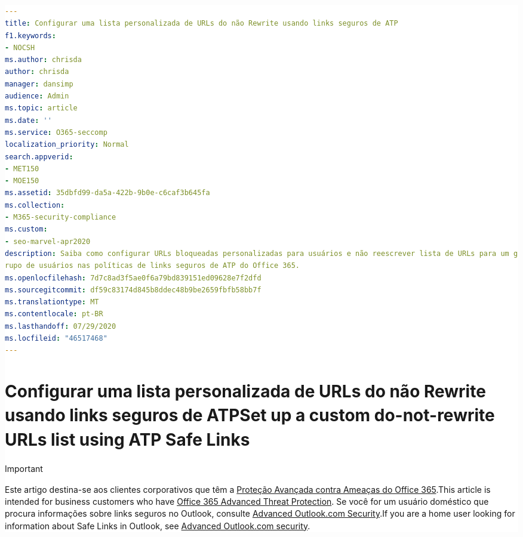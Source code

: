 ```yaml
---
title: Configurar uma lista personalizada de URLs do não Rewrite usando links seguros de ATP
f1.keywords:
- NOCSH
ms.author: chrisda
author: chrisda
manager: dansimp
audience: Admin
ms.topic: article
ms.date: ''
ms.service: O365-seccomp
localization_priority: Normal
search.appverid:
- MET150
- MOE150
ms.assetid: 35dbfd99-da5a-422b-9b0e-c6caf3b645fa
ms.collection:
- M365-security-compliance
ms.custom:
- seo-marvel-apr2020
description: Saiba como configurar URLs bloqueadas personalizadas para usuários e não reescrever lista de URLs para um grupo de usuários nas políticas de links seguros de ATP do Office 365.
ms.openlocfilehash: 7d7c8ad3f5ae0f6a79bd839151ed09628e7f2dfd
ms.sourcegitcommit: df59c83174d845b8ddec48b9be2659fbfb58bb7f
ms.translationtype: MT
ms.contentlocale: pt-BR
ms.lasthandoff: 07/29/2020
ms.locfileid: "46517468"
---
```

# <a name="set-up-a-custom-do-not-rewrite-urls-list-using-atp-safe-links"></a><span data-ttu-id="1b396-103">Configurar uma lista personalizada de URLs do não Rewrite usando links seguros de ATP</span><span class="sxs-lookup"><span data-stu-id="1b396-103">Set up a custom do-not-rewrite URLs list using ATP Safe Links</span></span>

> [!IMPORTANT]
> <span data-ttu-id="1b396-104">Este artigo destina-se aos clientes corporativos que têm a [Proteção Avançada contra Ameaças do Office 365](office-365-atp.md).</span><span class="sxs-lookup"><span data-stu-id="1b396-104">This article is intended for business customers who have [Office 365 Advanced Threat Protection](office-365-atp.md).</span></span> <span data-ttu-id="1b396-105">Se você for um usuário doméstico que procura informações sobre links seguros no Outlook, consulte [Advanced Outlook.com Security](https://support.microsoft.com/office/882d2243-eab9-4545-a58a-b36fee4a46e2).</span><span class="sxs-lookup"><span data-stu-id="1b396-105">If you are a home user looking for information about Safe Links in Outlook, see [Advanced Outlook.com security](https://support.microsoft.com/office/882d2243-eab9-4545-a58a-b36fee4a46e2).</span></span>

